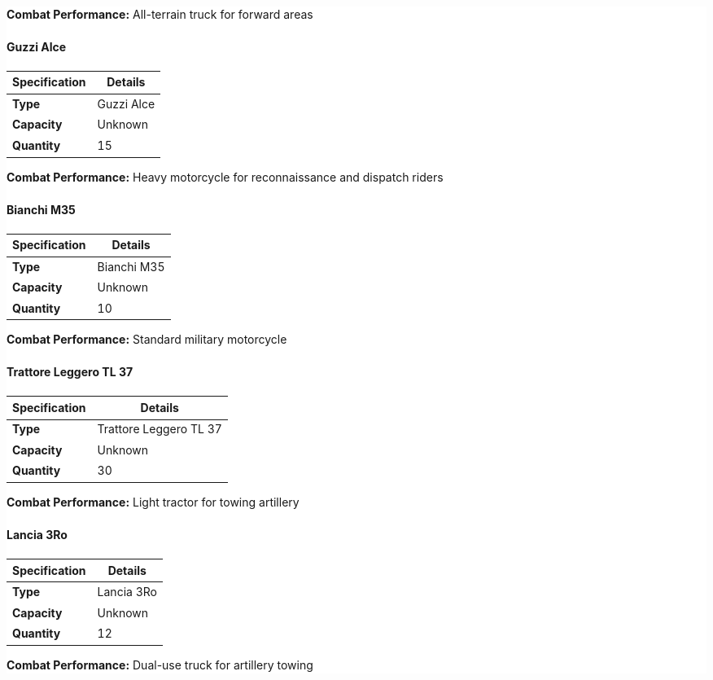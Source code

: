 **Combat Performance:**
All-terrain truck for forward areas

#### Guzzi Alce

| Specification | Details |
|--------------|----------|
| **Type** | Guzzi Alce |
| **Capacity** | Unknown |
| **Quantity** | 15 |

**Combat Performance:**
Heavy motorcycle for reconnaissance and dispatch riders

#### Bianchi M35

| Specification | Details |
|--------------|----------|
| **Type** | Bianchi M35 |
| **Capacity** | Unknown |
| **Quantity** | 10 |

**Combat Performance:**
Standard military motorcycle

#### Trattore Leggero TL 37

| Specification | Details |
|--------------|----------|
| **Type** | Trattore Leggero TL 37 |
| **Capacity** | Unknown |
| **Quantity** | 30 |

**Combat Performance:**
Light tractor for towing artillery

#### Lancia 3Ro

| Specification | Details |
|--------------|----------|
| **Type** | Lancia 3Ro |
| **Capacity** | Unknown |
| **Quantity** | 12 |

**Combat Performance:**
Dual-use truck for artillery towing
